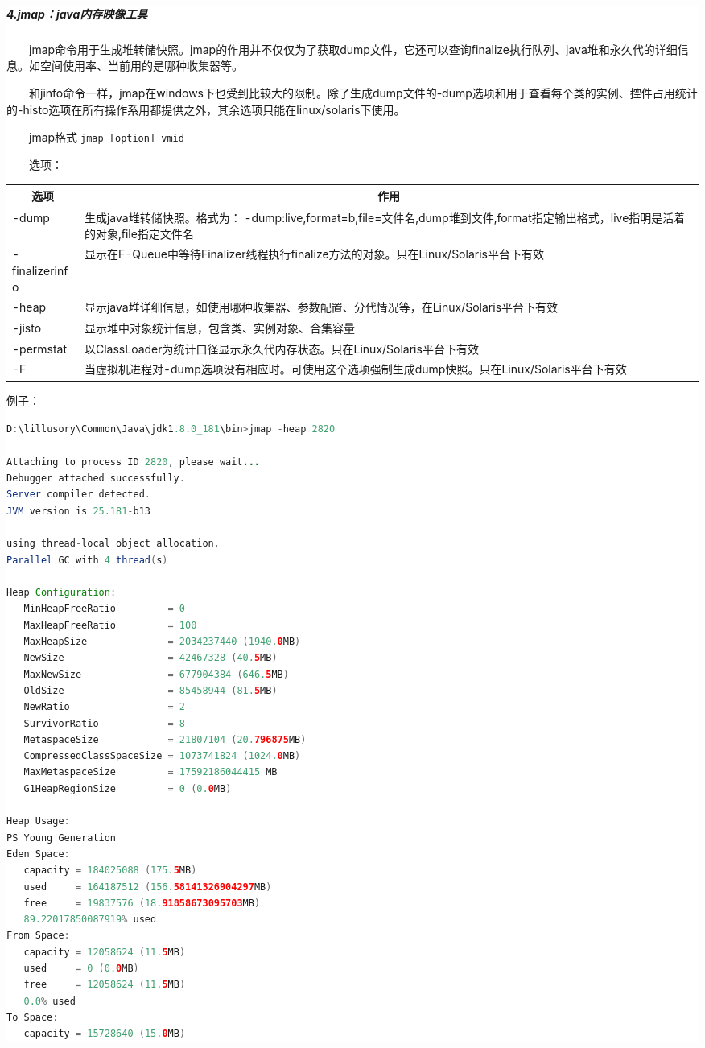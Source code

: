 

##### 4.jmap：java内存映像工具

　　jmap命令用于生成堆转储快照。jmap的作用并不仅仅为了获取dump文件，它还可以查询finalize执行队列、java堆和永久代的详细信息。如空间使用率、当前用的是哪种收集器等。

　　和jinfo命令一样，jmap在windows下也受到比较大的限制。除了生成dump文件的-dump选项和用于查看每个类的实例、控件占用统计的-histo选项在所有操作系用都提供之外，其余选项只能在linux/solaris下使用。

　　jmap格式 `jmap [option] vmid`

　　选项：

| 选项           | 作用                                                         |
| -------------- | ------------------------------------------------------------ |
| -dump          | 生成java堆转储快照。格式为： -dump:live,format=b,file=文件名,dump堆到文件,format指定输出格式，live指明是活着的对象,file指定文件名 |
| -finalizerinfo | 显示在F-Queue中等待Finalizer线程执行finalize方法的对象。只在Linux/Solaris平台下有效 |
| -heap          | 显示java堆详细信息，如使用哪种收集器、参数配置、分代情况等，在Linux/Solaris平台下有效 |
| -jisto         | 显示堆中对象统计信息，包含类、实例对象、合集容量             |
| -permstat      | 以ClassLoader为统计口径显示永久代内存状态。只在Linux/Solaris平台下有效 |
| -F             | 当虚拟机进程对-dump选项没有相应时。可使用这个选项强制生成dump快照。只在Linux/Solaris平台下有效 |

例子：

```java
D:\lillusory\Common\Java\jdk1.8.0_181\bin>jmap -heap 2820
    
Attaching to process ID 2820, please wait...
Debugger attached successfully.
Server compiler detected.
JVM version is 25.181-b13

using thread-local object allocation.
Parallel GC with 4 thread(s)

Heap Configuration:
   MinHeapFreeRatio         = 0
   MaxHeapFreeRatio         = 100
   MaxHeapSize              = 2034237440 (1940.0MB)
   NewSize                  = 42467328 (40.5MB)
   MaxNewSize               = 677904384 (646.5MB)
   OldSize                  = 85458944 (81.5MB)
   NewRatio                 = 2
   SurvivorRatio            = 8
   MetaspaceSize            = 21807104 (20.796875MB)
   CompressedClassSpaceSize = 1073741824 (1024.0MB)
   MaxMetaspaceSize         = 17592186044415 MB
   G1HeapRegionSize         = 0 (0.0MB)

Heap Usage:
PS Young Generation
Eden Space:
   capacity = 184025088 (175.5MB)
   used     = 164187512 (156.58141326904297MB)
   free     = 19837576 (18.91858673095703MB)
   89.22017850087919% used
From Space:
   capacity = 12058624 (11.5MB)
   used     = 0 (0.0MB)
   free     = 12058624 (11.5MB)
   0.0% used
To Space:
   capacity = 15728640 (15.0MB)
```